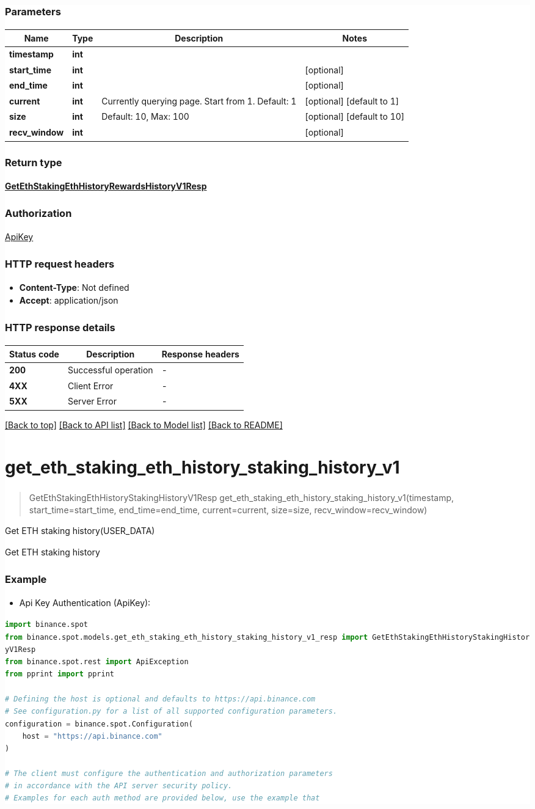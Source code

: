 

### Parameters


Name | Type | Description  | Notes
------------- | ------------- | ------------- | -------------
 **timestamp** | **int**|  | 
 **start_time** | **int**|  | [optional] 
 **end_time** | **int**|  | [optional] 
 **current** | **int**| Currently querying page. Start from 1. Default: 1 | [optional] [default to 1]
 **size** | **int**| Default: 10, Max: 100 | [optional] [default to 10]
 **recv_window** | **int**|  | [optional] 

### Return type

[**GetEthStakingEthHistoryRewardsHistoryV1Resp**](GetEthStakingEthHistoryRewardsHistoryV1Resp.md)

### Authorization

[ApiKey](../README.md#ApiKey)

### HTTP request headers

 - **Content-Type**: Not defined
 - **Accept**: application/json

### HTTP response details

| Status code | Description | Response headers |
|-------------|-------------|------------------|
**200** | Successful operation |  -  |
**4XX** | Client Error |  -  |
**5XX** | Server Error |  -  |

[[Back to top]](#) [[Back to API list]](../README.md#documentation-for-api-endpoints) [[Back to Model list]](../README.md#documentation-for-models) [[Back to README]](../README.md)

# **get_eth_staking_eth_history_staking_history_v1**
> GetEthStakingEthHistoryStakingHistoryV1Resp get_eth_staking_eth_history_staking_history_v1(timestamp, start_time=start_time, end_time=end_time, current=current, size=size, recv_window=recv_window)

Get ETH staking history(USER_DATA)

Get ETH staking history

### Example

* Api Key Authentication (ApiKey):

```python
import binance.spot
from binance.spot.models.get_eth_staking_eth_history_staking_history_v1_resp import GetEthStakingEthHistoryStakingHistoryV1Resp
from binance.spot.rest import ApiException
from pprint import pprint

# Defining the host is optional and defaults to https://api.binance.com
# See configuration.py for a list of all supported configuration parameters.
configuration = binance.spot.Configuration(
    host = "https://api.binance.com"
)

# The client must configure the authentication and authorization parameters
# in accordance with the API server security policy.
# Examples for each auth method are provided below, use the example that
```